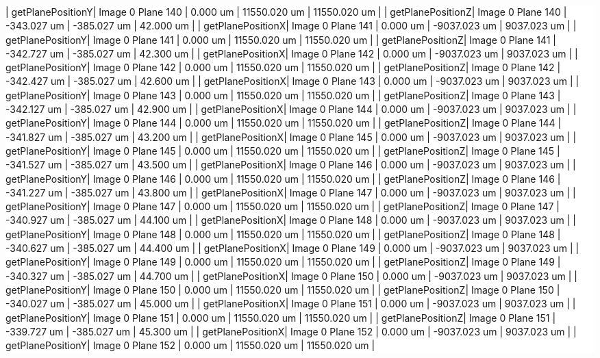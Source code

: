| getPlanePositionY| Image 0 Plane 140 | 0.000 um | 11550.020 um | 11550.020 um |
| getPlanePositionZ| Image 0 Plane 140 | -343.027 um | -385.027 um | 42.000 um |
| getPlanePositionX| Image 0 Plane 141 | 0.000 um | -9037.023 um | 9037.023 um |
| getPlanePositionY| Image 0 Plane 141 | 0.000 um | 11550.020 um | 11550.020 um |
| getPlanePositionZ| Image 0 Plane 141 | -342.727 um | -385.027 um | 42.300 um |
| getPlanePositionX| Image 0 Plane 142 | 0.000 um | -9037.023 um | 9037.023 um |
| getPlanePositionY| Image 0 Plane 142 | 0.000 um | 11550.020 um | 11550.020 um |
| getPlanePositionZ| Image 0 Plane 142 | -342.427 um | -385.027 um | 42.600 um |
| getPlanePositionX| Image 0 Plane 143 | 0.000 um | -9037.023 um | 9037.023 um |
| getPlanePositionY| Image 0 Plane 143 | 0.000 um | 11550.020 um | 11550.020 um |
| getPlanePositionZ| Image 0 Plane 143 | -342.127 um | -385.027 um | 42.900 um |
| getPlanePositionX| Image 0 Plane 144 | 0.000 um | -9037.023 um | 9037.023 um |
| getPlanePositionY| Image 0 Plane 144 | 0.000 um | 11550.020 um | 11550.020 um |
| getPlanePositionZ| Image 0 Plane 144 | -341.827 um | -385.027 um | 43.200 um |
| getPlanePositionX| Image 0 Plane 145 | 0.000 um | -9037.023 um | 9037.023 um |
| getPlanePositionY| Image 0 Plane 145 | 0.000 um | 11550.020 um | 11550.020 um |
| getPlanePositionZ| Image 0 Plane 145 | -341.527 um | -385.027 um | 43.500 um |
| getPlanePositionX| Image 0 Plane 146 | 0.000 um | -9037.023 um | 9037.023 um |
| getPlanePositionY| Image 0 Plane 146 | 0.000 um | 11550.020 um | 11550.020 um |
| getPlanePositionZ| Image 0 Plane 146 | -341.227 um | -385.027 um | 43.800 um |
| getPlanePositionX| Image 0 Plane 147 | 0.000 um | -9037.023 um | 9037.023 um |
| getPlanePositionY| Image 0 Plane 147 | 0.000 um | 11550.020 um | 11550.020 um |
| getPlanePositionZ| Image 0 Plane 147 | -340.927 um | -385.027 um | 44.100 um |
| getPlanePositionX| Image 0 Plane 148 | 0.000 um | -9037.023 um | 9037.023 um |
| getPlanePositionY| Image 0 Plane 148 | 0.000 um | 11550.020 um | 11550.020 um |
| getPlanePositionZ| Image 0 Plane 148 | -340.627 um | -385.027 um | 44.400 um |
| getPlanePositionX| Image 0 Plane 149 | 0.000 um | -9037.023 um | 9037.023 um |
| getPlanePositionY| Image 0 Plane 149 | 0.000 um | 11550.020 um | 11550.020 um |
| getPlanePositionZ| Image 0 Plane 149 | -340.327 um | -385.027 um | 44.700 um |
| getPlanePositionX| Image 0 Plane 150 | 0.000 um | -9037.023 um | 9037.023 um |
| getPlanePositionY| Image 0 Plane 150 | 0.000 um | 11550.020 um | 11550.020 um |
| getPlanePositionZ| Image 0 Plane 150 | -340.027 um | -385.027 um | 45.000 um |
| getPlanePositionX| Image 0 Plane 151 | 0.000 um | -9037.023 um | 9037.023 um |
| getPlanePositionY| Image 0 Plane 151 | 0.000 um | 11550.020 um | 11550.020 um |
| getPlanePositionZ| Image 0 Plane 151 | -339.727 um | -385.027 um | 45.300 um |
| getPlanePositionX| Image 0 Plane 152 | 0.000 um | -9037.023 um | 9037.023 um |
| getPlanePositionY| Image 0 Plane 152 | 0.000 um | 11550.020 um | 11550.020 um |